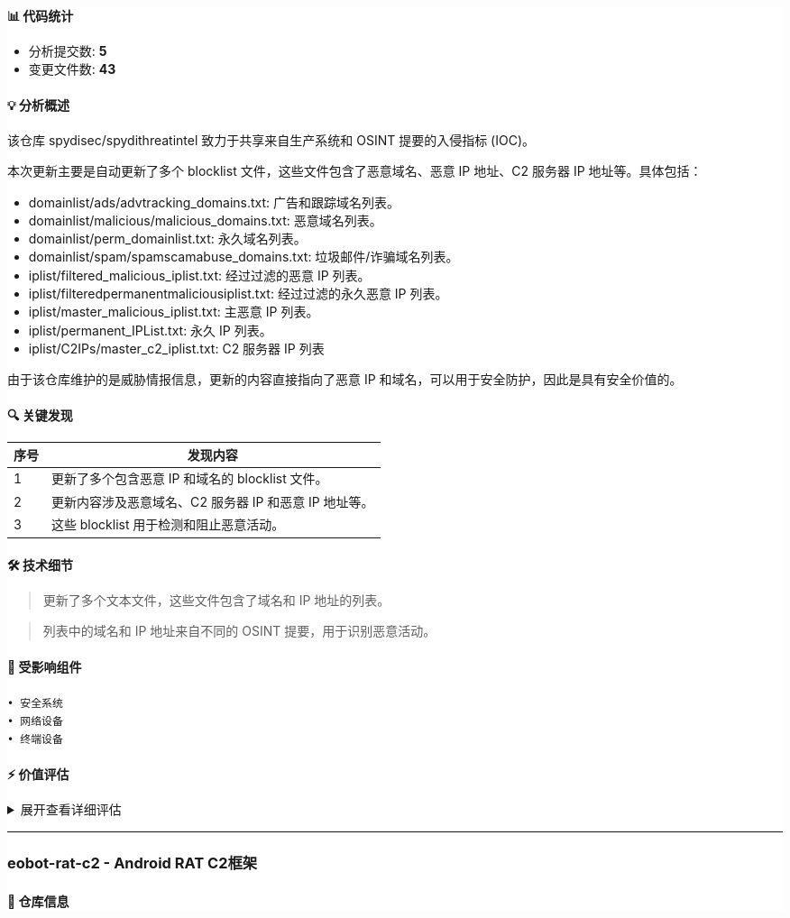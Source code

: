 #### 📊 代码统计

- 分析提交数: **5**
- 变更文件数: **43**

#### 💡 分析概述

该仓库 spydisec/spydithreatintel 致力于共享来自生产系统和 OSINT 提要的入侵指标 (IOC)。

本次更新主要是自动更新了多个 blocklist 文件，这些文件包含了恶意域名、恶意 IP 地址、C2 服务器 IP 地址等。具体包括：

-   domainlist/ads/advtracking_domains.txt: 广告和跟踪域名列表。
-   domainlist/malicious/malicious_domains.txt: 恶意域名列表。
-   domainlist/perm_domainlist.txt: 永久域名列表。
-   domainlist/spam/spamscamabuse_domains.txt: 垃圾邮件/诈骗域名列表。
-   iplist/filtered_malicious_iplist.txt: 经过过滤的恶意 IP 列表。
-   iplist/filteredpermanentmaliciousiplist.txt: 经过过滤的永久恶意 IP 列表。
-   iplist/master_malicious_iplist.txt: 主恶意 IP 列表。
-   iplist/permanent_IPList.txt: 永久 IP 列表。
-   iplist/C2IPs/master_c2_iplist.txt: C2 服务器 IP 列表

由于该仓库维护的是威胁情报信息，更新的内容直接指向了恶意 IP 和域名，可以用于安全防护，因此是具有安全价值的。

#### 🔍 关键发现

| 序号 | 发现内容 |
|------|----------|
| 1 | 更新了多个包含恶意 IP 和域名的 blocklist 文件。 |
| 2 | 更新内容涉及恶意域名、C2 服务器 IP 和恶意 IP 地址等。 |
| 3 | 这些 blocklist 用于检测和阻止恶意活动。 |

#### 🛠️ 技术细节

> 更新了多个文本文件，这些文件包含了域名和 IP 地址的列表。

> 列表中的域名和 IP 地址来自不同的 OSINT 提要，用于识别恶意活动。


#### 🎯 受影响组件

```
• 安全系统
• 网络设备
• 终端设备
```

#### ⚡ 价值评估

<details><summary>展开查看详细评估</summary></details>

---

### eobot-rat-c2 - Android RAT C2框架

#### 📌 仓库信息
